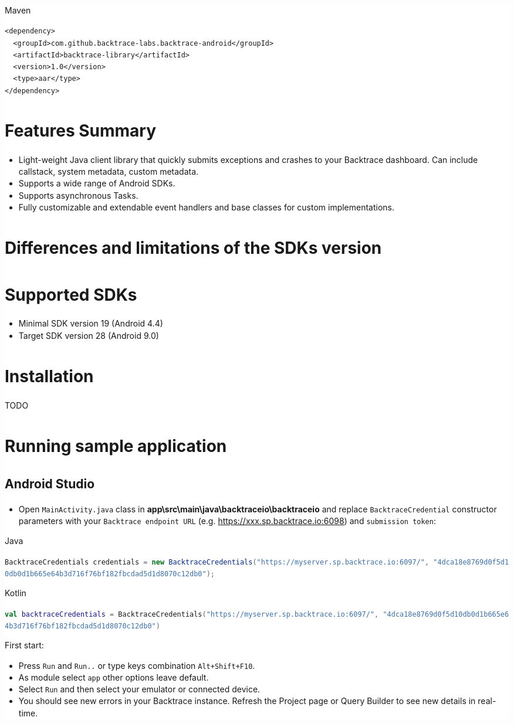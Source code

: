 Maven
```
<dependency>
  <groupId>com.github.backtrace-labs.backtrace-android</groupId>
  <artifactId>backtrace-library</artifactId>
  <version>1.0</version>
  <type>aar</type>
</dependency>
```

# Features Summary <a name="features-summary"></a>
* Light-weight Java client library that quickly submits exceptions and crashes to your Backtrace dashboard. Can include callstack, system metadata, custom metadata.
* Supports a wide range of Android SDKs.
* Supports asynchronous Tasks.
* Fully customizable and extendable event handlers and base classes for custom implementations.


# Differences and limitations of the SDKs version <a name="limitations"></a>

# Supported SDKs <a name="supported-sdks"></a>
* Minimal SDK version 19 (Android 4.4)
* Target SDK version 28 (Android 9.0)

# Installation <a name="installation"></a>
TODO

# Running sample application
## Android Studio <a name="sample-app-android-studio"></a>

- Open `MainActivity.java` class in **app\src\main\java\backtraceio\backtraceio** and replace `BacktraceCredential` constructor parameters with your `Backtrace endpoint URL` (e.g. https://xxx.sp.backtrace.io:6098) and `submission token`:

Java
```java
BacktraceCredentials credentials = new BacktraceCredentials("https://myserver.sp.backtrace.io:6097/", "4dca18e8769d0f5d10db0d1b665e64b3d716f76bf182fbcdad5d1d8070c12db0");
```

Kotlin
```kotlin
val backtraceCredentials = BacktraceCredentials("https://myserver.sp.backtrace.io:6097/", "4dca18e8769d0f5d10db0d1b665e64b3d716f76bf182fbcdad5d1d8070c12db0")
```

First start:
- Press `Run` and `Run..` or type keys combination `Alt+Shift+F10`.
- As module select `app` other options leave default.
- Select `Run` and then select your emulator or connected device.
- You should see new errors in your Backtrace instance. Refresh the Project page or Query Builder to see new details in real-time.
